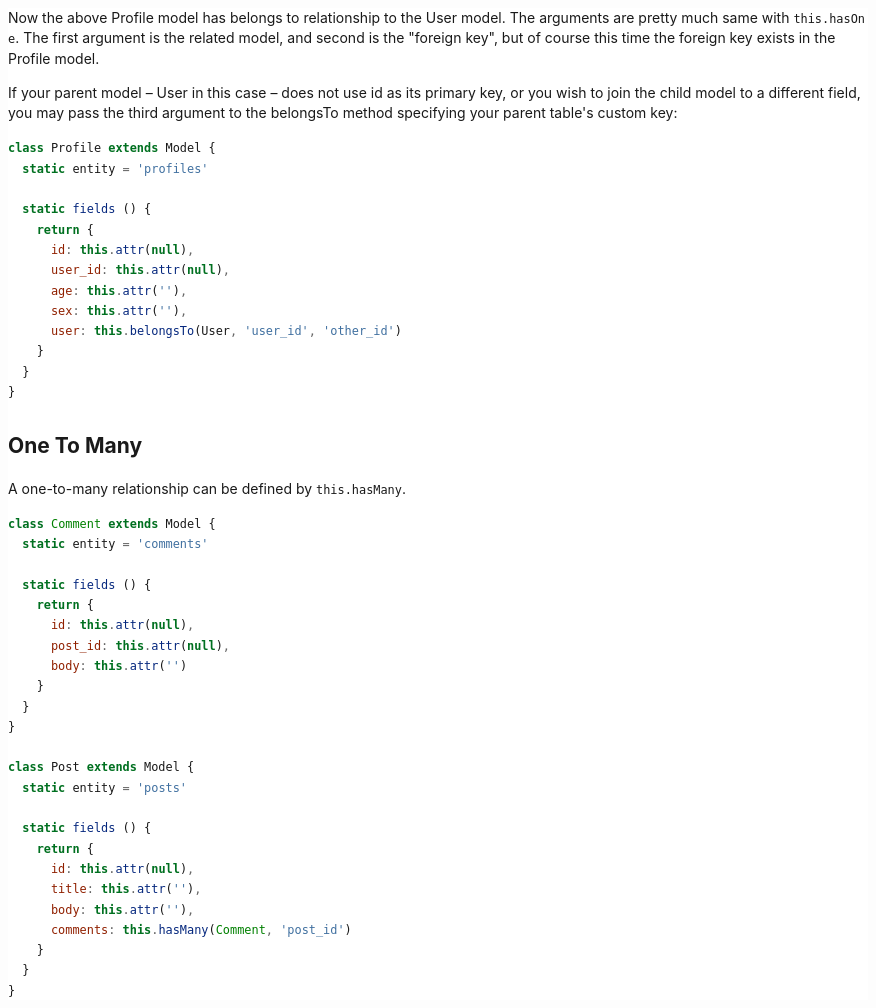 ```js
```

Now the above Profile model has belongs to relationship to the User model. The arguments are pretty much same with `this.hasOne`. The first argument is the related model, and second is the "foreign key", but of course this time the foreign key exists in the Profile model.

If your parent model – User in this case – does not use id as its primary key, or you wish to join the child model to a different field, you may pass the third argument to the belongsTo method specifying your parent table's custom key:

```js
class Profile extends Model {
  static entity = 'profiles'

  static fields () {
    return {
      id: this.attr(null),
      user_id: this.attr(null),
      age: this.attr(''),
      sex: this.attr(''),
      user: this.belongsTo(User, 'user_id', 'other_id')
    }
  }
}
```

## One To Many

A one-to-many relationship can be defined by `this.hasMany`.

```js
class Comment extends Model {
  static entity = 'comments'

  static fields () {
    return {
      id: this.attr(null),
      post_id: this.attr(null),
      body: this.attr('')
    }
  }
}

class Post extends Model {
  static entity = 'posts'

  static fields () {
    return {
      id: this.attr(null),
      title: this.attr(''),
      body: this.attr(''),
      comments: this.hasMany(Comment, 'post_id')
    }
  }
}
```
